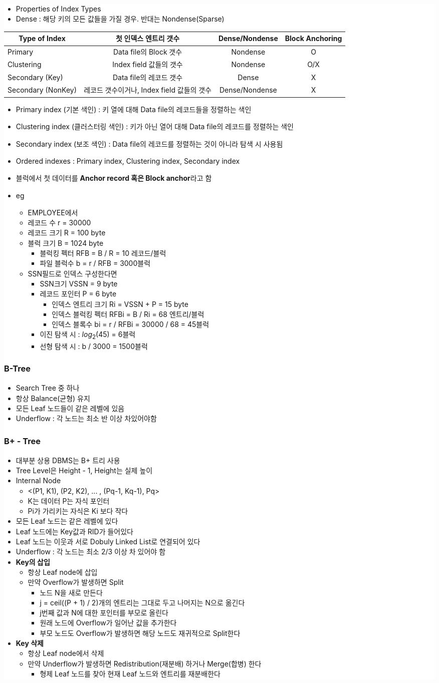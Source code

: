 * Properties of Index Types
* Dense : 해당 키의 모든 값들을 가질 경우. 반대는 Nondense(Sparse)

|Type of Index|첫 인덱스 엔트리 갯수|Dense/Nondense|Block Anchoring|
|--|:--:|:--:|:--:|
|Primary|Data file의 Block 갯수|Nondense|O|
|Clustering|Index field 값들의 갯수|Nondense|O/X|
|Secondary (Key)|Data file의 레코드 갯수|Dense|X|
|Secondary (NonKey)|레코드 갯수이거나, Index field 값들의 갯수|Dense/Nondense|X|

* Primary index (기본 색인) : 키 열에 대해 Data file의 레코드들을 정렬하는 색인
* Clustering index (클러스터링 색인) : 키가 아닌 열어 대해 Data file의 레코드를 정렬하는 색인
* Secondary index (보조 색인) : Data file의 레코드를 정렬하는 것이 아니라 탐색 시 사용됨

* Ordered indexes : Primary index, Clustering index, Secondary index
* 블럭에서 첫 데이터를 **Anchor record 혹은 Block anchor**라고 함

* eg
  * EMPLOYEE에서
  * 레코드 수 r = 30000
  * 레코드 크기 R = 100 byte
  * 블럭 크기 B = 1024 byte
    * 블럭킹 펙터 RFB = B / R = 10 레코드/블럭
    * 파일 블럭수 b = r / RFB = 3000블럭
  * SSN필드로 인덱스 구성한다면
    * SSN크기 VSSN = 9 byte
    * 레코드 포인터 P = 6 byte
      * 인덱스 엔트리 크기 Ri = VSSN + P = 15 byte
      * 인덱스 블럭킹 펙터 RFBi = B / Ri = 68 엔트리/블럭
      * 인덱스 블록수 bi = r / RFBi = 30000 / 68 = 45블럭
    * 이진 탐색 시 : $log_2(45)$ = 6블럭
    * 선형 탐색 시 : b / 3000 = 1500블럭

### B-Tree
* Search Tree 중 하나
* 항상 Balance(균형) 유지
* 모든 Leaf 노드들이 같은 레벨에 있음
* Underflow : 각 노드는 최소 반 이상 차있어야함

### B+ - Tree
* 대부분 상용 DBMS는 B+ 트리 사용
* Tree Level은 Height - 1, Height는 실제 높이
* Internal Node
  * <(P1, K1), (P2, K2), ... , (Pq-1, Kq-1), Pq>
  * K는 데이터 P는 자식 포인터
  * Pi가 가리키는 자식은 Ki 보다 작다
* 모든 Leaf 노드는 같은 레벨에 있다
* Leaf 노드에는 Key값과 RID가 들어있다
* Leaf 노드는 이웃과 서로 Dobuly Linked List로 연결되어 있다
* Underflow : 각 노드는 최소 2/3 이상 차 있어야 함
* **Key의 삽입**
  * 항상 Leaf node에 삽입
  * 만약 Overflow가 발생하면 Split
    * 노드 N을 새로 만든다
    * j = ceil((P + 1) / 2)개의 엔트리는 그대로 두고 나머지는 N으로 옮긴다
    * j번째 값과 N에 대한 포인터를 부모로 올린다
    * 원래 노드에 Overflow가 일어난 값을 추가한다
    * 부모 노드도 Overflow가 발생하면 해당 노드도 재귀적으로 Split한다
* **Key 삭제**
  * 항상 Leaf node에서 삭제
  * 만약 Underflow가 발생하면 Redistribution(재분배) 하거나 Merge(합병) 한다
    * 형제 Leaf 노드를 찾아 현재 Leaf 노드와 엔트리를 재분배한다